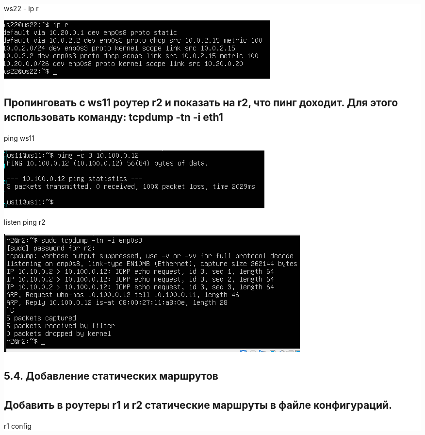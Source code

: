 ws22 - ip r

![part2](/src/screen/74.png)

## Пропинговать с ws11 роутер r2 и показать на r2, что пинг доходит. Для этого использовать команду: tcpdump -tn -i eth1

ping ws11

![part2](/src/screen/75.png)

listen ping r2

![part2](/src/screen/76.png)

## 5.4. Добавление статических маршрутов

## Добавить в роутеры r1 и r2 статические маршруты в файле конфигураций.

r1 config
